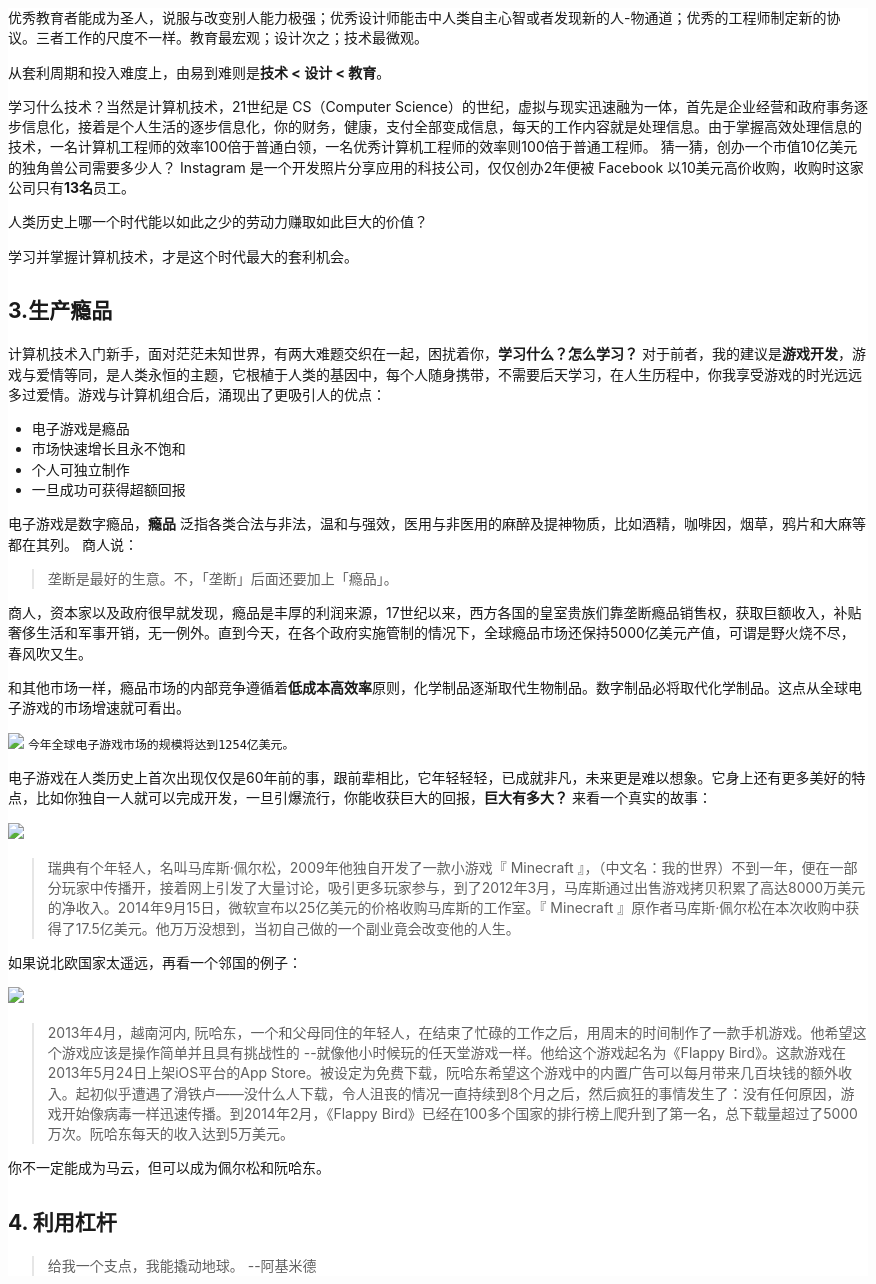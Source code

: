 优秀教育者能成为圣人，说服与改变别人能力极强；优秀设计师能击中人类自主心智或者发现新的人-物通道；优秀的工程师制定新的协议。三者工作的尺度不一样。教育最宏观；设计次之；技术最微观。

从套利周期和投入难度上，由易到难则是**技术 < 设计 < 教育**。

学习什么技术？当然是计算机技术，21世纪是 CS（Computer Science）的世纪，虚拟与现实迅速融为一体，首先是企业经营和政府事务逐步信息化，接着是个人生活的逐步信息化，你的财务，健康，支付全部变成信息，每天的工作内容就是处理信息。由于掌握高效处理信息的技术，一名计算机工程师的效率100倍于普通白领，一名优秀计算机工程师的效率则100倍于普通工程师。
猜一猜，创办一个市值10亿美元的独角兽公司需要多少人？
 Instagram 是一个开发照片分享应用的科技公司，仅仅创办2年便被 Facebook 以10美元高价收购，收购时这家公司只有**13名**员工。

人类历史上哪一个时代能以如此之少的劳动力赚取如此巨大的价值？

学习并掌握计算机技术，才是这个时代最大的套利机会。

## 3.生产瘾品

计算机技术入门新手，面对茫茫未知世界，有两大难题交织在一起，困扰着你，**学习什么？怎么学习？**
对于前者，我的建议是**游戏开发**，游戏与爱情等同，是人类永恒的主题，它根植于人类的基因中，每个人随身携带，不需要后天学习，在人生历程中，你我享受游戏的时光远远多过爱情。游戏与计算机组合后，涌现出了更吸引人的优点：
- 电子游戏是瘾品
- 市场快速增长且永不饱和
- 个人可独立制作
- 一旦成功可获得超额回报

电子游戏是数字瘾品，**瘾品** 泛指各类合法与非法，温和与强效，医用与非医用的麻醉及提神物质，比如酒精，咖啡因，烟草，鸦片和大麻等都在其列。
 商人说：
> 垄断是最好的生意。不，「垄断」后面还要加上「瘾品」。

商人，资本家以及政府很早就发现，瘾品是丰厚的利润来源，17世纪以来，西方各国的皇室贵族们靠垄断瘾品销售权，获取巨额收入，补贴奢侈生活和军事开销，无一例外。直到今天，在各个政府实施管制的情况下，全球瘾品市场还保持5000亿美元产值，可谓是野火烧不尽，春风吹又生。

和其他市场一样，瘾品市场的内部竞争遵循着**低成本高效率**原则，化学制品逐渐取代生物制品。数字制品必将取代化学制品。这点从全球电子游戏的市场增速就可看出。

![](https://ws2.sinaimg.cn/large/006tNc79ly1fn1iipfvz4j31kw0w0tcl.jpg)
  `今年全球电子游戏市场的规模将达到1254亿美元。`


电子游戏在人类历史上首次出现仅仅是60年前的事，跟前辈相比，它年轻轻轻，已成就非凡，未来更是难以想象。它身上还有更多美好的特点，比如你独自一人就可以完成开发，一旦引爆流行，你能收获巨大的回报，**巨大有多大？** 来看一个真实的故事：

![](https://ws1.sinaimg.cn/large/006tKfTcly1fn21xeie3aj30f808pwke.jpg)

> 瑞典有个年轻人，名叫马库斯·佩尔松，2009年他独自开发了一款小游戏『 Minecraft 』，（中文名：我的世界）不到一年，便在一部分玩家中传播开，接着网上引发了大量讨论，吸引更多玩家参与，到了2012年3月，马库斯通过出售游戏拷贝积累了高达8000万美元的净收入。2014年9月15日，微软宣布以25亿美元的价格收购马库斯的工作室。『 Minecraft 』原作者马库斯·佩尔松在本次收购中获得了17.5亿美元。他万万没想到，当初自己做的一个副业竟会改变他的人生。

如果说北欧国家太遥远，再看一个邻国的例子：

![](https://ws2.sinaimg.cn/large/006tKfTcly1fn222klxglj30l40e3t9z.jpg)
> 2013年4月，越南河内, 阮哈东，一个和父母同住的年轻人，在结束了忙碌的工作之后，用周末的时间制作了一款手机游戏。他希望这个游戏应该是操作简单并且具有挑战性的 --就像他小时候玩的任天堂游戏一样。他给这个游戏起名为《Flappy Bird》。这款游戏在2013年5月24日上架iOS平台的App Store。被设定为免费下载，阮哈东希望这个游戏中的内置广告可以每月带来几百块钱的额外收入。起初似乎遭遇了滑铁卢——没什么人下载，令人沮丧的情况一直持续到8个月之后，然后疯狂的事情发生了：没有任何原因，游戏开始像病毒一样迅速传播。到2014年2月，《Flappy Bird》已经在100多个国家的排行榜上爬升到了第一名，总下载量超过了5000万次。阮哈东每天的收入达到5万美元。

你不一定能成为马云，但可以成为佩尔松和阮哈东。

## 4. 利用杠杆
> 给我一个支点，我能撬动地球。      --阿基米德
